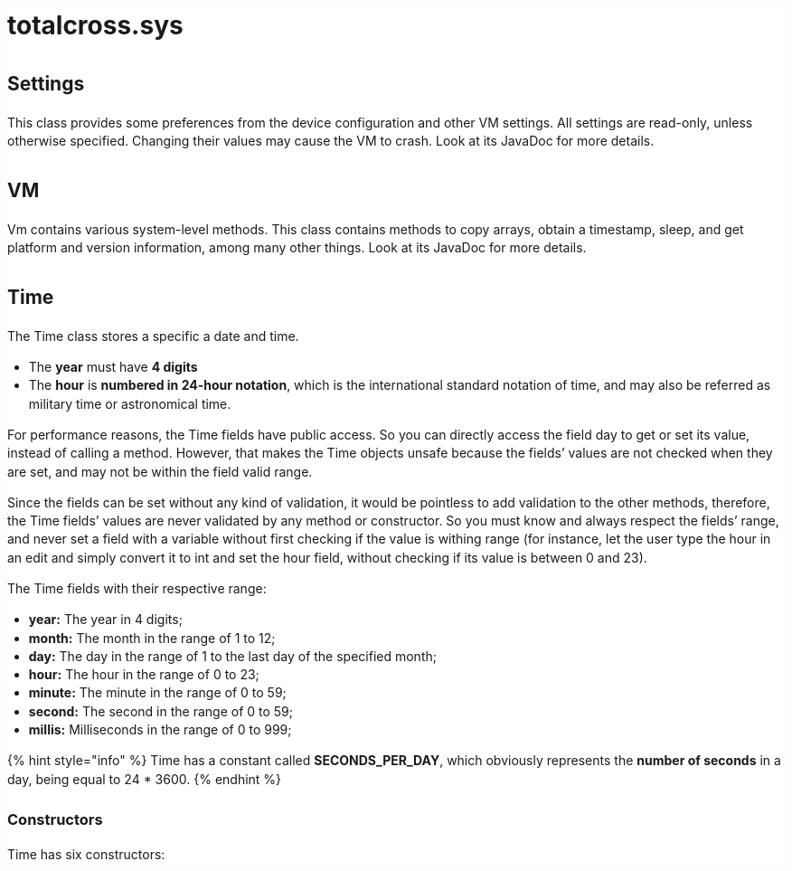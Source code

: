# totalcross.sys

## Settings

This class provides some preferences from the device configuration and other VM settings. All settings are read-only, unless otherwise specified. Changing their values may cause the VM to crash. Look at its JavaDoc for more details.

## **VM**

Vm contains various system-level methods. This class contains methods to copy arrays, obtain a timestamp, sleep, and get platform and version information, among many other things. Look at its JavaDoc for more details.

## Time

The Time class stores a specific a date and time. 

* The **year** must have **4 digits** 
* The **hour** is **numbered in 24-hour notation**, which is the international standard notation of time, and may also be referred as military time or astronomical time.

For performance reasons, the Time fields have public access. So you can directly access the field day to get or set its value, instead of calling a method. However, that makes the Time objects unsafe because the fields’ values are not checked when they are set, and may not be within the field valid range.

Since the fields can be set without any kind of validation, it would be pointless to add validation to the other methods, therefore, the Time fields’ values are never validated by any method or constructor. So you must know and always respect the fields’ range, and never set a field with a variable without first checking if the value is withing range \(for instance, let the user type the hour in an edit and simply convert it to int and set the hour field, without checking if its value is between 0 and 23\).

The Time fields with their respective range:

* **year:** The year in 4 digits;
* **month:** The month in the range of 1 to 12;
* **day:** The day in the range of 1 to the last day of the specified month;
* **hour:** The hour in the range of 0 to 23;
* **minute:** The minute in the range of 0 to 59;
* **second:** The second in the range of 0 to 59;
* **millis:** Milliseconds in the range of 0 to 999;

{% hint style="info" %}
Time has a constant called **SECONDS\_PER\_DAY**, which obviously represents the **number of seconds** in a day, being equal to 24 \* 3600.
{% endhint %}

### Constructors 

Time has six constructors:
